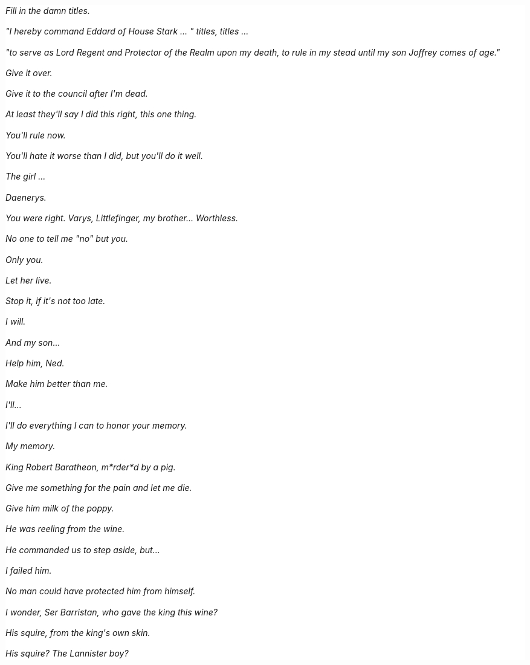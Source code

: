 _Fill in the damn titles._

_"I hereby command Eddard of House Stark ... " titles, titles ..._

_"to serve as Lord Regent and Protector of the Realm upon my death, to rule in my stead until my son Joffrey comes of age."_

_Give it over._

_Give it to the council after I'm dead._

_At least they'll say I did this right, _this one thing.__

_You'll rule now._

_You'll hate it worse than I did, but you'll do it well._

_The girl ..._

_Daenerys._

_You were right. Varys, Littlefinger, my brother... Worthless._

_No one to tell me "no" but you._

_Only you._

_Let her live._

_Stop it, if it's not too late._

_I will._

_And my son..._

_Help him, Ned._

_Make him better than me._

_I'll..._

_I'll do everything I can to honor your memory._

_My memory._

_King Robert Baratheon, m\*rder\*d by a pig._

_Give me something for the pain and let me die._

_Give him milk of the poppy._

_He was reeling from the wine._

_He commanded us to step aside, but..._

_I failed him._

_No man could have protected him from himself._

_I wonder, Ser Barristan, who gave the king this wine?_

_His squire, from the king's own skin._

_His squire? The Lannister boy?_
